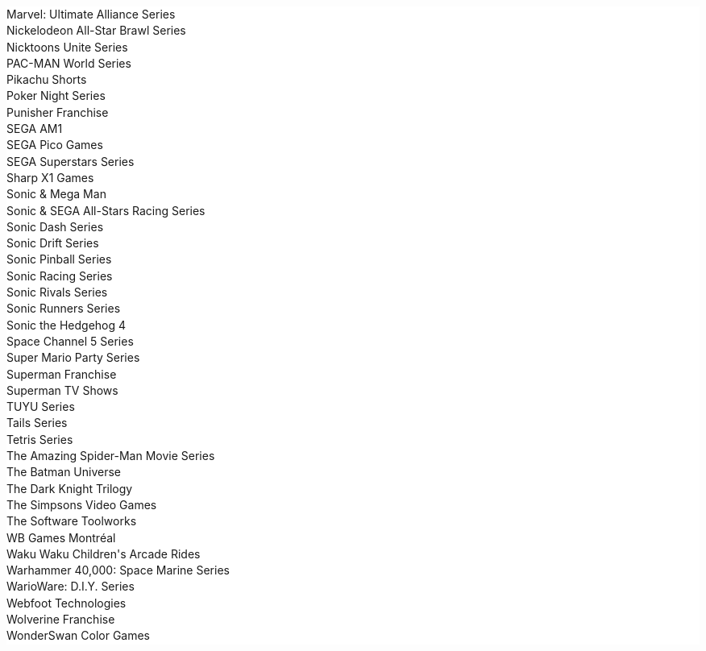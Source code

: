 Marvel: Ultimate Alliance Series<br>
Nickelodeon All-Star Brawl Series<br>
Nicktoons Unite Series<br>
PAC-MAN World Series<br>
Pikachu Shorts<br>
Poker Night Series<br>
Punisher Franchise<br>
SEGA AM1<br>
SEGA Pico Games<br>
SEGA Superstars Series<br>
Sharp X1 Games<br>
Sonic & Mega Man<br>
Sonic & SEGA All-Stars Racing Series<br>
Sonic Dash Series<br>
Sonic Drift Series<br>
Sonic Pinball Series<br>
Sonic Racing Series<br>
Sonic Rivals Series<br>
Sonic Runners Series<br>
Sonic the Hedgehog 4<br>
Space Channel 5 Series<br>
Super Mario Party Series<br>
Superman Franchise<br>
Superman TV Shows<br>
TUYU Series<br>
Tails Series<br>
Tetris Series<br>
The Amazing Spider-Man Movie Series<br>
The Batman Universe<br>
The Dark Knight Trilogy<br>
The Simpsons Video Games<br>
The Software Toolworks<br>
WB Games Montréal<br>
Waku Waku Children's Arcade Rides<br>
Warhammer 40,000: Space Marine Series<br>
WarioWare: D.I.Y. Series<br>
Webfoot Technologies<br>
Wolverine Franchise<br>
WonderSwan Color Games<br>
